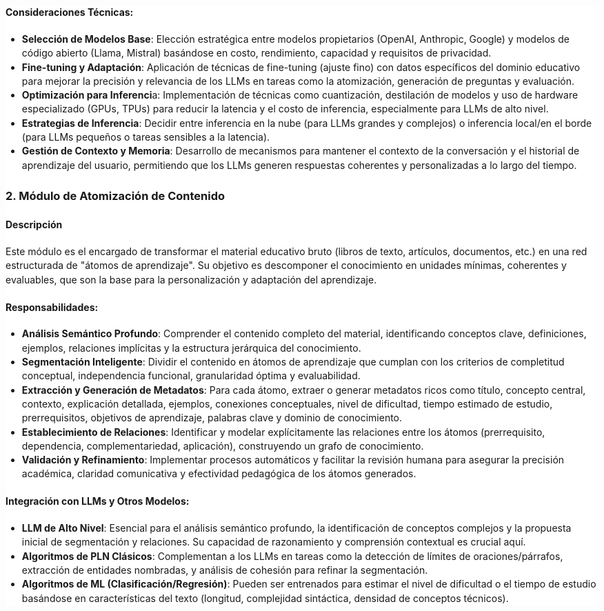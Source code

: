 #### Consideraciones Técnicas:
-   **Selección de Modelos Base**: Elección estratégica entre modelos propietarios (OpenAI, Anthropic, Google) y modelos de código abierto (Llama, Mistral) basándose en costo, rendimiento, capacidad y requisitos de privacidad.
-   **Fine-tuning y Adaptación**: Aplicación de técnicas de fine-tuning (ajuste fino) con datos específicos del dominio educativo para mejorar la precisión y relevancia de los LLMs en tareas como la atomización, generación de preguntas y evaluación.
-   **Optimización para Inferenci**a: Implementación de técnicas como cuantización, destilación de modelos y uso de hardware especializado (GPUs, TPUs) para reducir la latencia y el costo de inferencia, especialmente para LLMs de alto nivel.
-   **Estrategias de Inferencia**: Decidir entre inferencia en la nube (para LLMs grandes y complejos) o inferencia local/en el borde (para LLMs pequeños o tareas sensibles a la latencia).
-   **Gestión de Contexto y Memoria**: Desarrollo de mecanismos para mantener el contexto de la conversación y el historial de aprendizaje del usuario, permitiendo que los LLMs generen respuestas coherentes y personalizadas a lo largo del tiempo.

### 2. Módulo de Atomización de Contenido

#### Descripción
Este módulo es el encargado de transformar el material educativo bruto (libros de texto, artículos, documentos, etc.) en una red estructurada de "átomos de aprendizaje". Su objetivo es descomponer el conocimiento en unidades mínimas, coherentes y evaluables, que son la base para la personalización y adaptación del aprendizaje.

#### Responsabilidades:
-   **Análisis Semántico Profundo**: Comprender el contenido completo del material, identificando conceptos clave, definiciones, ejemplos, relaciones implícitas y la estructura jerárquica del conocimiento.
-   **Segmentación Inteligente**: Dividir el contenido en átomos de aprendizaje que cumplan con los criterios de completitud conceptual, independencia funcional, granularidad óptima y evaluabilidad.
-   **Extracción y Generación de Metadatos**: Para cada átomo, extraer o generar metadatos ricos como título, concepto central, contexto, explicación detallada, ejemplos, conexiones conceptuales, nivel de dificultad, tiempo estimado de estudio, prerrequisitos, objetivos de aprendizaje, palabras clave y dominio de conocimiento.
-   **Establecimiento de Relaciones**: Identificar y modelar explícitamente las relaciones entre los átomos (prerrequisito, dependencia, complementariedad, aplicación), construyendo un grafo de conocimiento.
-   **Validación y Refinamiento**: Implementar procesos automáticos y facilitar la revisión humana para asegurar la precisión académica, claridad comunicativa y efectividad pedagógica de los átomos generados.

#### Integración con LLMs y Otros Modelos:
-   **LLM de Alto Nivel**: Esencial para el análisis semántico profundo, la identificación de conceptos complejos y la propuesta inicial de segmentación y relaciones. Su capacidad de razonamiento y comprensión contextual es crucial aquí.
-   **Algoritmos de PLN Clásicos**: Complementan a los LLMs en tareas como la detección de límites de oraciones/párrafos, extracción de entidades nombradas, y análisis de cohesión para refinar la segmentación.
-   **Algoritmos de ML (Clasificación/Regresión)**: Pueden ser entrenados para estimar el nivel de dificultad o el tiempo de estudio basándose en características del texto (longitud, complejidad sintáctica, densidad de conceptos técnicos).
